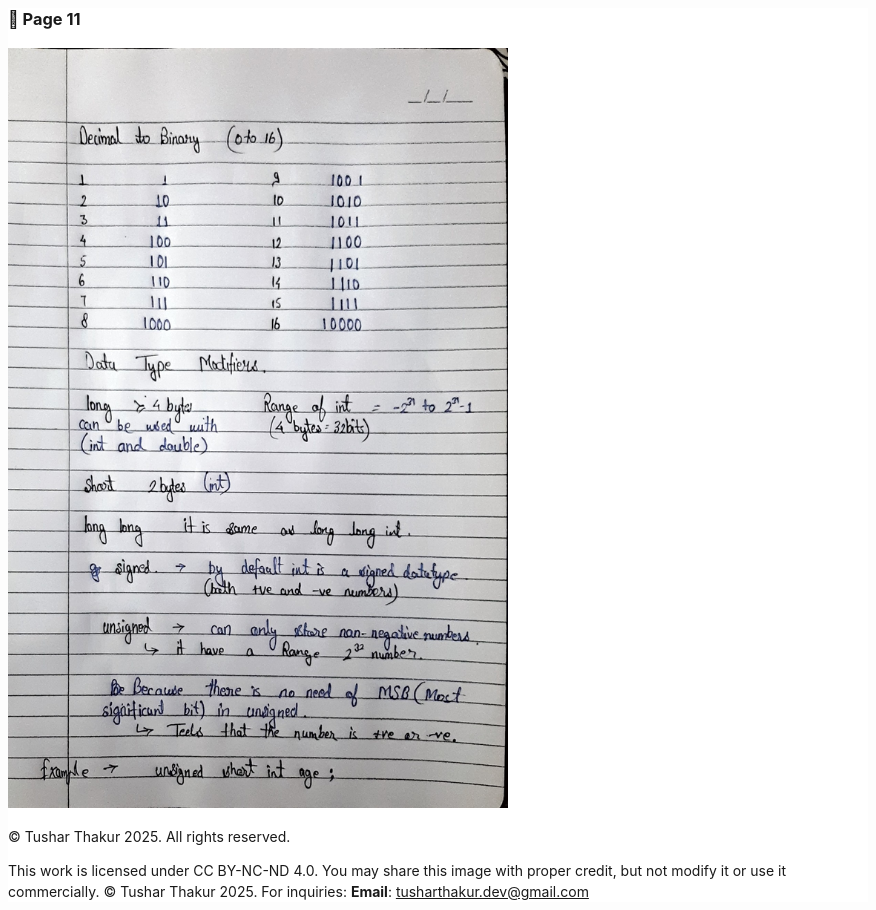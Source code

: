 <h3>📄 Page 11</h3>
<img src="../assets/cppbasics/page11.jpg" alt="Page 11" width="500"/>

© Tushar Thakur 2025. All rights reserved.



This work is licensed under CC BY-NC-ND 4.0. You may share this image with proper credit, but not modify it or use it commercially. © Tushar Thakur 2025. For inquiries: **Email**: [tusharthakur.dev@gmail.com](mailto:tusharthakur.dev@gmail.com)